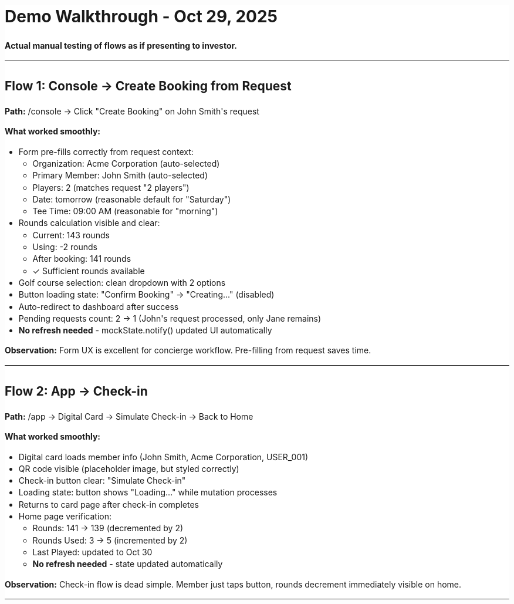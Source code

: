 # Demo Walkthrough - Oct 29, 2025

**Actual manual testing of flows as if presenting to investor.**

---

## Flow 1: Console → Create Booking from Request

**Path:** /console → Click "Create Booking" on John Smith's request

**What worked smoothly:**
- Form pre-fills correctly from request context:
  - Organization: Acme Corporation (auto-selected)
  - Primary Member: John Smith (auto-selected)
  - Players: 2 (matches request "2 players")
  - Date: tomorrow (reasonable default for "Saturday")
  - Tee Time: 09:00 AM (reasonable for "morning")
- Rounds calculation visible and clear:
  - Current: 143 rounds
  - Using: -2 rounds
  - After booking: 141 rounds
  - ✓ Sufficient rounds available
- Golf course selection: clean dropdown with 2 options
- Button loading state: "Confirm Booking" → "Creating..." (disabled)
- Auto-redirect to dashboard after success
- Pending requests count: 2 → 1 (John's request processed, only Jane remains)
- **No refresh needed** - mockState.notify() updated UI automatically

**Observation:** Form UX is excellent for concierge workflow. Pre-filling from request saves time.

---

## Flow 2: App → Check-in

**Path:** /app → Digital Card → Simulate Check-in → Back to Home

**What worked smoothly:**
- Digital card loads member info (John Smith, Acme Corporation, USER_001)
- QR code visible (placeholder image, but styled correctly)
- Check-in button clear: "Simulate Check-in"
- Loading state: button shows "Loading..." while mutation processes
- Returns to card page after check-in completes
- Home page verification:
  - Rounds: 141 → 139 (decremented by 2)
  - Rounds Used: 3 → 5 (incremented by 2)
  - Last Played: updated to Oct 30
  - **No refresh needed** - state updated automatically

**Observation:** Check-in flow is dead simple. Member just taps button, rounds decrement immediately visible on home.

---
